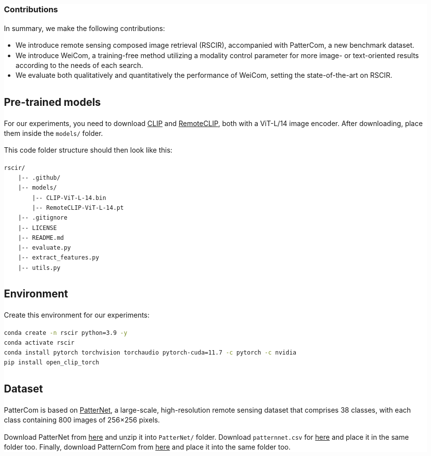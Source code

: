 ### Contributions

In summary, we make the following contributions:
- We introduce remote sensing composed image retrieval (RSCIR), accompanied with PatterCom, a new benchmark dataset.
- We introduce WeiCom, a training-free method utilizing a modality control parameter for more image- or text-oriented results according to the needs of each search.
- We evaluate both qualitatively and quantitatively the performance of WeiCom, setting the state-of-the-art on RSCIR.

## Pre-trained models

For our experiments, you need to download [CLIP](https://drive.google.com/file/d/1F9Kk7PZXhkv1KkCN0CCrctE5nnS1DmUv/view?usp=sharing) and [RemoteCLIP](https://drive.google.com/file/d/1zAqlxASKvNTFQB-ftf6Wn42nFX5IeTKB/view?usp=sharing), both with a ViT-L/14 image encoder. After downloading, place them inside the `models/` folder.

This code folder structure should then look like this:

```
rscir/
    |-- .github/
    |-- models/
        |-- CLIP-ViT-L-14.bin
        |-- RemoteCLIP-ViT-L-14.pt
    |-- .gitignore
    |-- LICENSE
    |-- README.md
    |-- evaluate.py
    |-- extract_features.py
    |-- utils.py
```

## Environment

Create this environment for our experiments:

```bash
conda create -n rscir python=3.9 -y
conda activate rscir
conda install pytorch torchvision torchaudio pytorch-cuda=11.7 -c pytorch -c nvidia
pip install open_clip_torch
```

## Dataset

PatterCom is based on [PatterNet](https://sites.google.com/view/zhouwx/dataset), a large-scale, high-resolution remote sensing dataset that comprises 38 classes, with each class containing 800 images of 256×256 pixels. 

Download PatterNet from [here](https://nuisteducn1-my.sharepoint.com/:u:/g/personal/zhouwx_nuist_edu_cn/EYSPYqBztbBBqS27B7uM_mEB3R9maNJze8M1Qg9Q6cnPBQ?e=MSf977) and unzip it into `PatterNet/` folder. Download `patternnet.csv` for [here](https://drive.google.com/file/d/1sIdH0DVR2JxCEYQgp8041sUOYfLdGgyV/view?usp=sharing) and place it in the same folder too. Finally, download PatternCom from [here](https://drive.google.com/drive/folders/1NP2Ryj4V2L_wwInQB6HjzPDPRH2k0J5U?usp=sharing) and place it into the same folder too.
